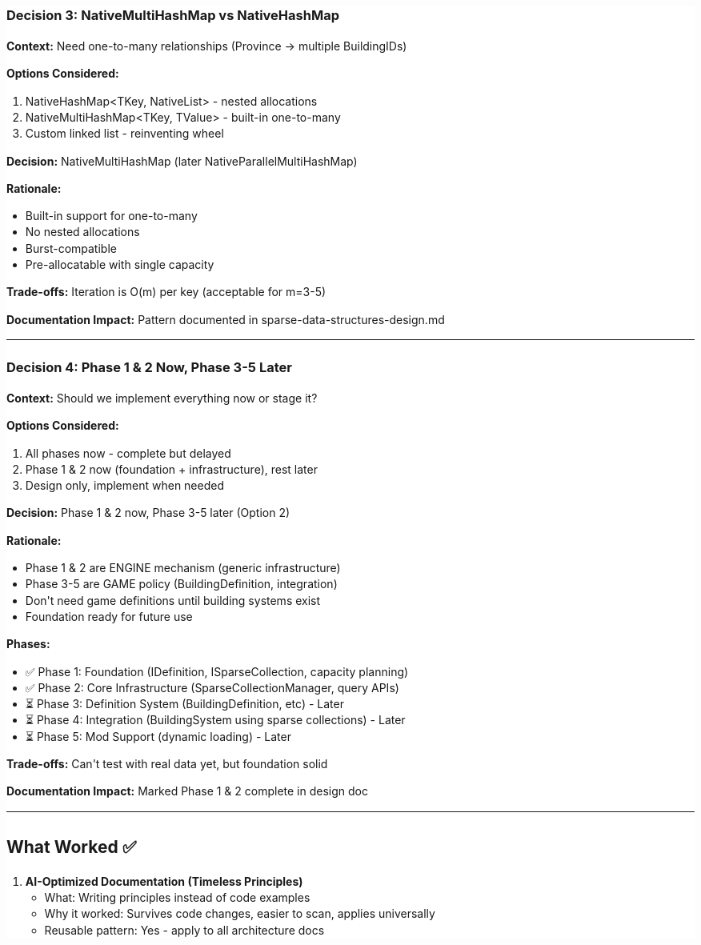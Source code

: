 ### Decision 3: NativeMultiHashMap vs NativeHashMap

**Context:** Need one-to-many relationships (Province → multiple BuildingIDs)

**Options Considered:**
1. NativeHashMap<TKey, NativeList<TValue>> - nested allocations
2. NativeMultiHashMap<TKey, TValue> - built-in one-to-many
3. Custom linked list - reinventing wheel

**Decision:** NativeMultiHashMap (later NativeParallelMultiHashMap)

**Rationale:**
- Built-in support for one-to-many
- No nested allocations
- Burst-compatible
- Pre-allocatable with single capacity

**Trade-offs:** Iteration is O(m) per key (acceptable for m=3-5)

**Documentation Impact:** Pattern documented in sparse-data-structures-design.md

---

### Decision 4: Phase 1 & 2 Now, Phase 3-5 Later

**Context:** Should we implement everything now or stage it?

**Options Considered:**
1. All phases now - complete but delayed
2. Phase 1 & 2 now (foundation + infrastructure), rest later
3. Design only, implement when needed

**Decision:** Phase 1 & 2 now, Phase 3-5 later (Option 2)

**Rationale:**
- Phase 1 & 2 are ENGINE mechanism (generic infrastructure)
- Phase 3-5 are GAME policy (BuildingDefinition, integration)
- Don't need game definitions until building systems exist
- Foundation ready for future use

**Phases:**
- ✅ Phase 1: Foundation (IDefinition, ISparseCollection, capacity planning)
- ✅ Phase 2: Core Infrastructure (SparseCollectionManager, query APIs)
- ⏳ Phase 3: Definition System (BuildingDefinition, etc) - Later
- ⏳ Phase 4: Integration (BuildingSystem using sparse collections) - Later
- ⏳ Phase 5: Mod Support (dynamic loading) - Later

**Trade-offs:** Can't test with real data yet, but foundation solid

**Documentation Impact:** Marked Phase 1 & 2 complete in design doc

---

## What Worked ✅

1. **AI-Optimized Documentation (Timeless Principles)**
   - What: Writing principles instead of code examples
   - Why it worked: Survives code changes, easier to scan, applies universally
   - Reusable pattern: Yes - apply to all architecture docs
